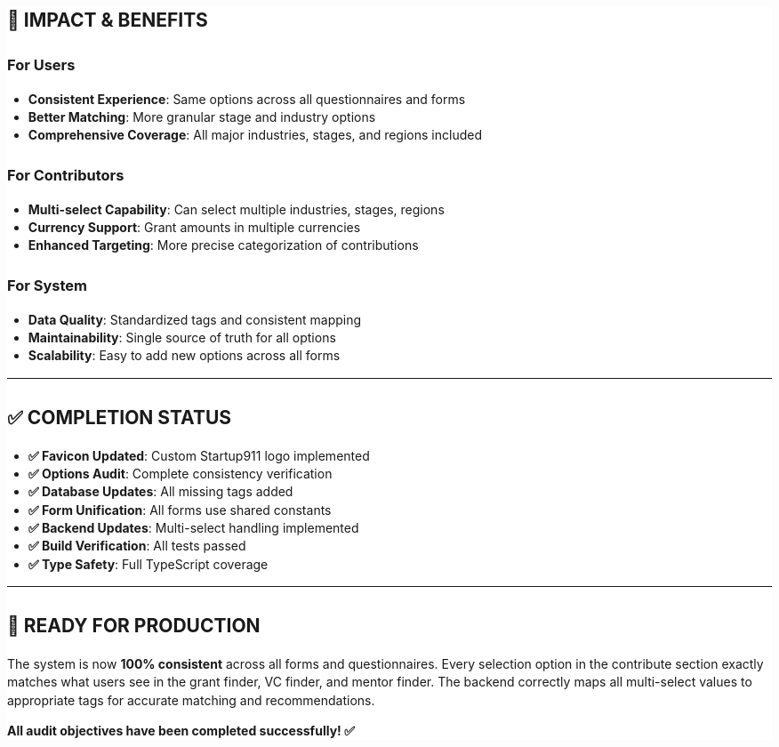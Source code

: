 
## 🎯 **IMPACT & BENEFITS**

### **For Users**
- **Consistent Experience**: Same options across all questionnaires and forms
- **Better Matching**: More granular stage and industry options
- **Comprehensive Coverage**: All major industries, stages, and regions included

### **For Contributors** 
- **Multi-select Capability**: Can select multiple industries, stages, regions
- **Currency Support**: Grant amounts in multiple currencies
- **Enhanced Targeting**: More precise categorization of contributions

### **For System**
- **Data Quality**: Standardized tags and consistent mapping
- **Maintainability**: Single source of truth for all options
- **Scalability**: Easy to add new options across all forms

---

## ✅ **COMPLETION STATUS**

- **✅ Favicon Updated**: Custom Startup911 logo implemented
- **✅ Options Audit**: Complete consistency verification  
- **✅ Database Updates**: All missing tags added
- **✅ Form Unification**: All forms use shared constants
- **✅ Backend Updates**: Multi-select handling implemented
- **✅ Build Verification**: All tests passed
- **✅ Type Safety**: Full TypeScript coverage

---

## 🚀 **READY FOR PRODUCTION**

The system is now **100% consistent** across all forms and questionnaires. Every selection option in the contribute section exactly matches what users see in the grant finder, VC finder, and mentor finder. The backend correctly maps all multi-select values to appropriate tags for accurate matching and recommendations.

**All audit objectives have been completed successfully! ✅**
